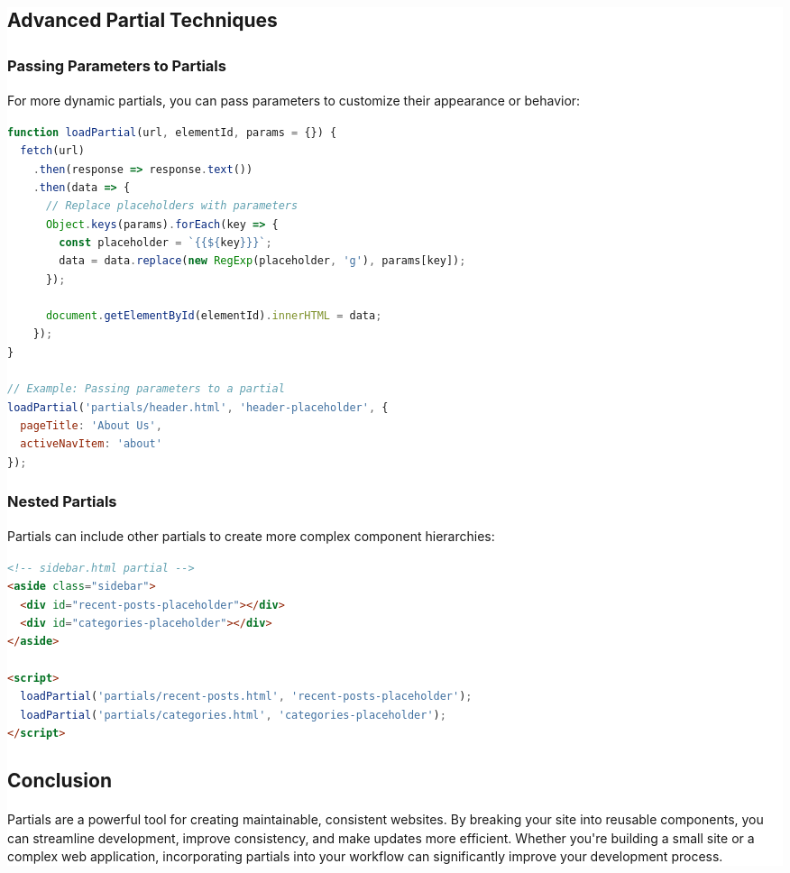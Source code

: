 ## Advanced Partial Techniques

### Passing Parameters to Partials

For more dynamic partials, you can pass parameters to customize their appearance or behavior:

```javascript
function loadPartial(url, elementId, params = {}) {
  fetch(url)
    .then(response => response.text())
    .then(data => {
      // Replace placeholders with parameters
      Object.keys(params).forEach(key => {
        const placeholder = `{{${key}}}`;
        data = data.replace(new RegExp(placeholder, 'g'), params[key]);
      });
      
      document.getElementById(elementId).innerHTML = data;
    });
}

// Example: Passing parameters to a partial
loadPartial('partials/header.html', 'header-placeholder', {
  pageTitle: 'About Us',
  activeNavItem: 'about'
});
```

### Nested Partials

Partials can include other partials to create more complex component hierarchies:

```html
<!-- sidebar.html partial -->
<aside class="sidebar">
  <div id="recent-posts-placeholder"></div>
  <div id="categories-placeholder"></div>
</aside>

<script>
  loadPartial('partials/recent-posts.html', 'recent-posts-placeholder');
  loadPartial('partials/categories.html', 'categories-placeholder');
</script>
```

## Conclusion

Partials are a powerful tool for creating maintainable, consistent websites. By breaking your site into reusable components, you can streamline development, improve consistency, and make updates more efficient. Whether you're building a small site or a complex web application, incorporating partials into your workflow can significantly improve your development process.
